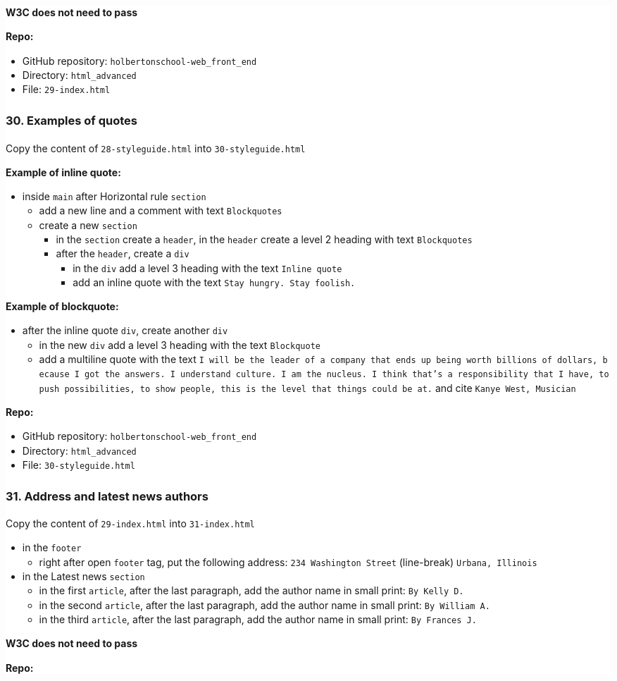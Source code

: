 **W3C does not need to pass**

**Repo:**

*   GitHub repository: `holbertonschool-web_front_end`
*   Directory: `html_advanced`
*   File: `29-index.html`


### 30\. Examples of quotes

Copy the content of `28-styleguide.html` into `30-styleguide.html`

**Example of inline quote:**

*   inside `main` after Horizontal rule `section`
    *   add a new line and a comment with text `Blockquotes`
    *   create a new `section`
        *   in the `section` create a `header`, in the `header` create a level 2 heading with text `Blockquotes`
        *   after the `header`, create a `div`
            *   in the `div` add a level 3 heading with the text `Inline quote`
            *   add an inline quote with the text `Stay hungry. Stay foolish.`

**Example of blockquote:**

*   after the inline quote `div`, create another `div`
    *   in the new `div` add a level 3 heading with the text `Blockquote`
    *   add a multiline quote with the text `I will be the leader of a company that ends up being worth billions of dollars, because I got the answers. I understand culture. I am the nucleus. I think that’s a responsibility that I have, to push possibilities, to show people, this is the level that things could be at.` and cite `Kanye West, Musician`

**Repo:**

*   GitHub repository: `holbertonschool-web_front_end`
*   Directory: `html_advanced`
*   File: `30-styleguide.html`

### 31\. Address and latest news authors

Copy the content of `29-index.html` into `31-index.html`

*   in the `footer`
    *   right after open `footer` tag, put the following address: `234 Washington Street` (line-break) `Urbana, Illinois`
*   in the Latest news `section`
    *   in the first `article`, after the last paragraph, add the author name in small print: `By Kelly D.`
    *   in the second `article`, after the last paragraph, add the author name in small print: `By William A.`
    *   in the third `article`, after the last paragraph, add the author name in small print: `By Frances J.`

**W3C does not need to pass**

**Repo:**
